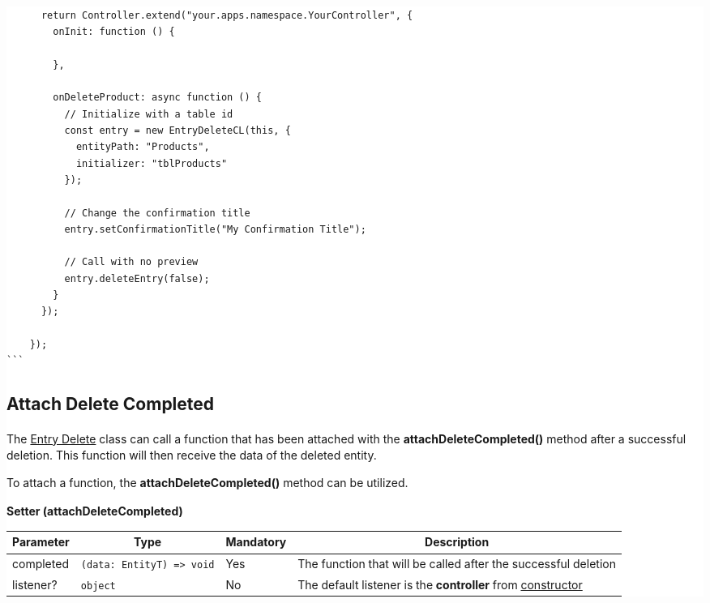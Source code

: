           return Controller.extend("your.apps.namespace.YourController", {
            onInit: function () {

            },

            onDeleteProduct: async function () {
              // Initialize with a table id
              const entry = new EntryDeleteCL(this, {
                entityPath: "Products",
                initializer: "tblProducts"
              });

              // Change the confirmation title
              entry.setConfirmationTitle("My Confirmation Title");

              // Call with no preview
              entry.deleteEntry(false);  
            }
          });

        });
    ```

## Attach Delete Completed

The [Entry Delete](#entry-delete) class can call a function that has been attached with the **attachDeleteCompleted()** method after a successful deletion. This function will then receive the data of the deleted entity.

To attach a function, the **attachDeleteCompleted()** method can be utilized.

**Setter (attachDeleteCompleted)**

<table>
  <thead>
    <tr>
      <th>Parameter</th>
      <th>Type</th>
      <th>Mandatory</th>
      <th>Description</th>
    </tr>
  </thead>
  <tbody>
    <tr>
      <td>completed</td>
      <td><code>(data: EntityT) =&gt; void</code></td>
      <td>Yes</td>
      <td>The function that will be called after the successful deletion</td>
    </tr>
    <tr>
      <td>listener?</td>
      <td><code>object</code></td>
      <td>No</td>
      <td>The default listener is the <strong>controller</strong> from <a href="#constructor">constructor</a></td>
    </tr>
  </tbody>
</table>
